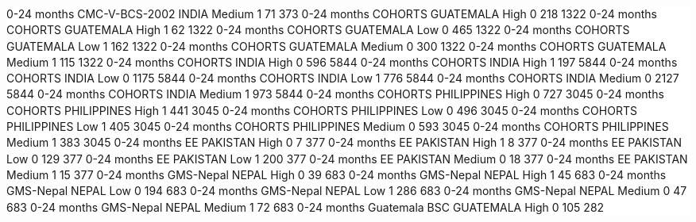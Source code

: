 0-24 months   CMC-V-BCS-2002   INDIA                          Medium                1       71     373
0-24 months   COHORTS          GUATEMALA                      High                  0      218    1322
0-24 months   COHORTS          GUATEMALA                      High                  1       62    1322
0-24 months   COHORTS          GUATEMALA                      Low                   0      465    1322
0-24 months   COHORTS          GUATEMALA                      Low                   1      162    1322
0-24 months   COHORTS          GUATEMALA                      Medium                0      300    1322
0-24 months   COHORTS          GUATEMALA                      Medium                1      115    1322
0-24 months   COHORTS          INDIA                          High                  0      596    5844
0-24 months   COHORTS          INDIA                          High                  1      197    5844
0-24 months   COHORTS          INDIA                          Low                   0     1175    5844
0-24 months   COHORTS          INDIA                          Low                   1      776    5844
0-24 months   COHORTS          INDIA                          Medium                0     2127    5844
0-24 months   COHORTS          INDIA                          Medium                1      973    5844
0-24 months   COHORTS          PHILIPPINES                    High                  0      727    3045
0-24 months   COHORTS          PHILIPPINES                    High                  1      441    3045
0-24 months   COHORTS          PHILIPPINES                    Low                   0      496    3045
0-24 months   COHORTS          PHILIPPINES                    Low                   1      405    3045
0-24 months   COHORTS          PHILIPPINES                    Medium                0      593    3045
0-24 months   COHORTS          PHILIPPINES                    Medium                1      383    3045
0-24 months   EE               PAKISTAN                       High                  0        7     377
0-24 months   EE               PAKISTAN                       High                  1        8     377
0-24 months   EE               PAKISTAN                       Low                   0      129     377
0-24 months   EE               PAKISTAN                       Low                   1      200     377
0-24 months   EE               PAKISTAN                       Medium                0       18     377
0-24 months   EE               PAKISTAN                       Medium                1       15     377
0-24 months   GMS-Nepal        NEPAL                          High                  0       39     683
0-24 months   GMS-Nepal        NEPAL                          High                  1       45     683
0-24 months   GMS-Nepal        NEPAL                          Low                   0      194     683
0-24 months   GMS-Nepal        NEPAL                          Low                   1      286     683
0-24 months   GMS-Nepal        NEPAL                          Medium                0       47     683
0-24 months   GMS-Nepal        NEPAL                          Medium                1       72     683
0-24 months   Guatemala BSC    GUATEMALA                      High                  0      105     282